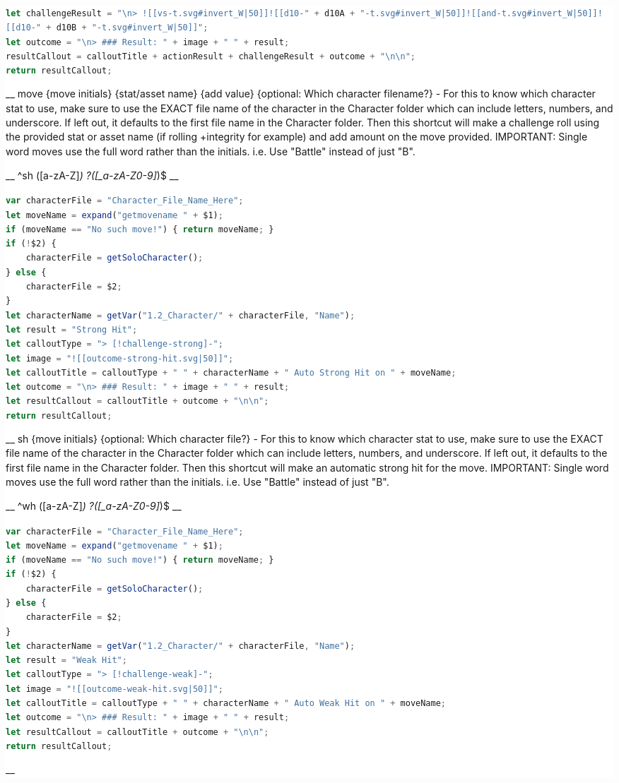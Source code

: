 ```js
let challengeResult = "\n> ![[vs-t.svg#invert_W|50]]![[d10-" + d10A + "-t.svg#invert_W|50]]![[and-t.svg#invert_W|50]]![[d10-" + d10B + "-t.svg#invert_W|50]]";
let outcome = "\n> ### Result: " + image + " " + result;
resultCallout = calloutTitle + actionResult + challengeResult + outcome + "\n\n";
return resultCallout;
```
__
move {move initials} {stat/asset name} {add value} {optional: Which character filename?} - For this to know which character stat to use, make sure to use the EXACT file name of the character in the Character folder which can include letters, numbers, and underscore. If left out, it defaults to the first file name in the Character folder.  Then this shortcut will make a challenge roll using the provided stat or asset name (if rolling +integrity for example) and add amount on the move provided.  IMPORTANT: Single word moves use the full word rather than the initials. i.e. Use "Battle" instead of just "B".   

__
^sh ([a-zA-Z]*) ?([_a-zA-Z0-9]*)$
__
```js
var characterFile = "Character_File_Name_Here";
let moveName = expand("getmovename " + $1);
if (moveName == "No such move!") { return moveName; }
if (!$2) {
	characterFile = getSoloCharacter();
} else {
    characterFile = $2;
}
let characterName = getVar("1.2_Character/" + characterFile, "Name");
let result = "Strong Hit";
let calloutType = "> [!challenge-strong]-";
let image = "![[outcome-strong-hit.svg|50]]";
let calloutTitle = calloutType + " " + characterName + " Auto Strong Hit on " + moveName;
let outcome = "\n> ### Result: " + image + " " + result;
let resultCallout = calloutTitle + outcome + "\n\n";
return resultCallout;
```
__
sh {move initials} {optional: Which character file?} - For this to know which character stat to use, make sure to use the EXACT file name of the character in the Character folder which can include letters, numbers, and underscore. If left out, it defaults to the first file name in the Character folder.  Then this shortcut will make an automatic strong hit for the move.  IMPORTANT: Single word moves use the full word rather than the initials. i.e. Use "Battle" instead of just "B".

__
^wh ([a-zA-Z]*) ?([_a-zA-Z0-9]*)$
__
```js
var characterFile = "Character_File_Name_Here";
let moveName = expand("getmovename " + $1);
if (moveName == "No such move!") { return moveName; }
if (!$2) {
	characterFile = getSoloCharacter();
} else {
    characterFile = $2;
}
let characterName = getVar("1.2_Character/" + characterFile, "Name");
let result = "Weak Hit";
let calloutType = "> [!challenge-weak]-";
let image = "![[outcome-weak-hit.svg|50]]";
let calloutTitle = calloutType + " " + characterName + " Auto Weak Hit on " + moveName;
let outcome = "\n> ### Result: " + image + " " + result;
let resultCallout = calloutTitle + outcome + "\n\n";
return resultCallout;
```
__